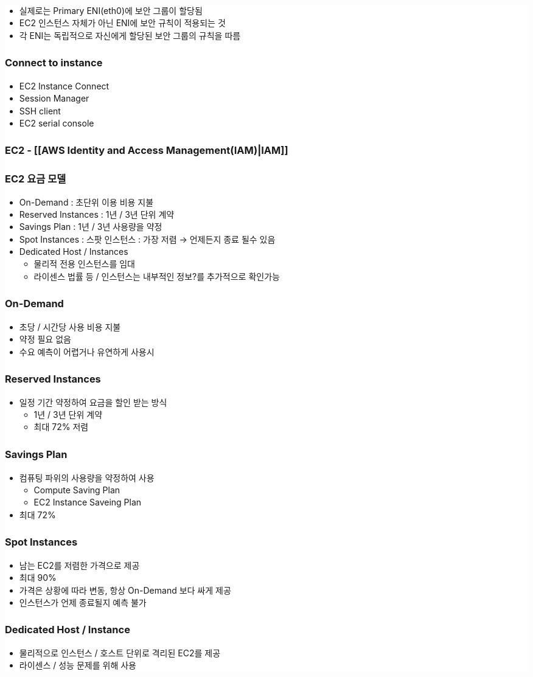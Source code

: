 - 실제로는 Primary ENI(eth0)에 보안 그룹이 할당됨
- EC2 인스턴스 자체가 아닌 ENI에 보안 규칙이 적용되는 것
- 각 ENI는 독립적으로 자신에게 할당된 보안 그룹의 규칙을 따름

### Connect to instance

- EC2 Instance Connect
- Session Manager
- SSH client
- EC2 serial console

### EC2 - [[AWS Identity and Access Management(IAM)|IAM]]

### EC2 요금 모델

- On-Demand : 초단위 이용 비용 지불
- Reserved Instances : 1년 / 3년 단위 계약
- Savings Plan : 1년 / 3년 사용량을 약정
- Spot Instances : 스팟 인스턴스 : 가장 저렴 → 언제든지 종료 될수 있음
- Dedicated Host / Instances 
  - 물리적 전용 인스턴스를 임대
  - 라이센스 법률 등 / 인스턴스는 내부적인 정보?를  추가적으로 확인가능

### On-Demand

- 초당 / 시간당 사용 비용 지불
- 약정 필요 없음
- 수요 예측이 어렵거나 유연하게 사용시

### Reserved Instances

- 일정 기간 약정하여 요금을 할인 받는 방식
  - 1년 / 3년 단위 계약
  - 최대 72% 저렴

### Savings Plan

- 컴퓨팅 파위의 사용량을 약정하여 사용
  - Compute Saving Plan
  - EC2 Instance Saveing Plan
- 최대 72%

### Spot Instances

- 남는 EC2를 저렴한 가격으로 제공
- 최대 90%
- 가격은 상황에 따라 변동, 항상 On-Demand 보다 싸게 제공
- 인스턴스가 언제 종료될지 예측 불가

### Dedicated Host / Instance

- 물리적으로 인스턴스 / 호스트 단위로 격리된 EC2를 제공
- 라이센스 / 성능 문제를 위해 사용
